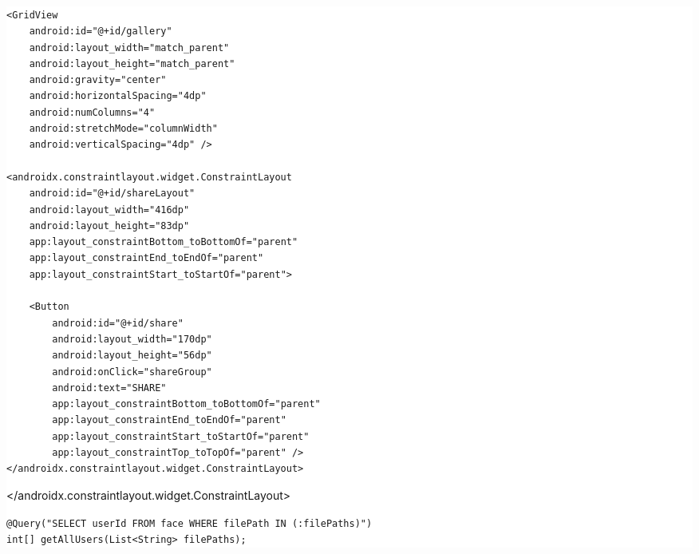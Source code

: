 

    <GridView
        android:id="@+id/gallery"
        android:layout_width="match_parent"
        android:layout_height="match_parent"
        android:gravity="center"
        android:horizontalSpacing="4dp"
        android:numColumns="4"
        android:stretchMode="columnWidth"
        android:verticalSpacing="4dp" />

    <androidx.constraintlayout.widget.ConstraintLayout
        android:id="@+id/shareLayout"
        android:layout_width="416dp"
        android:layout_height="83dp"
        app:layout_constraintBottom_toBottomOf="parent"
        app:layout_constraintEnd_toEndOf="parent"
        app:layout_constraintStart_toStartOf="parent">

        <Button
            android:id="@+id/share"
            android:layout_width="170dp"
            android:layout_height="56dp"
            android:onClick="shareGroup"
            android:text="SHARE"
            app:layout_constraintBottom_toBottomOf="parent"
            app:layout_constraintEnd_toEndOf="parent"
            app:layout_constraintStart_toStartOf="parent"
            app:layout_constraintTop_toTopOf="parent" />
    </androidx.constraintlayout.widget.ConstraintLayout>


</androidx.constraintlayout.widget.ConstraintLayout>







    @Query("SELECT userId FROM face WHERE filePath IN (:filePaths)")
    int[] getAllUsers(List<String> filePaths);

